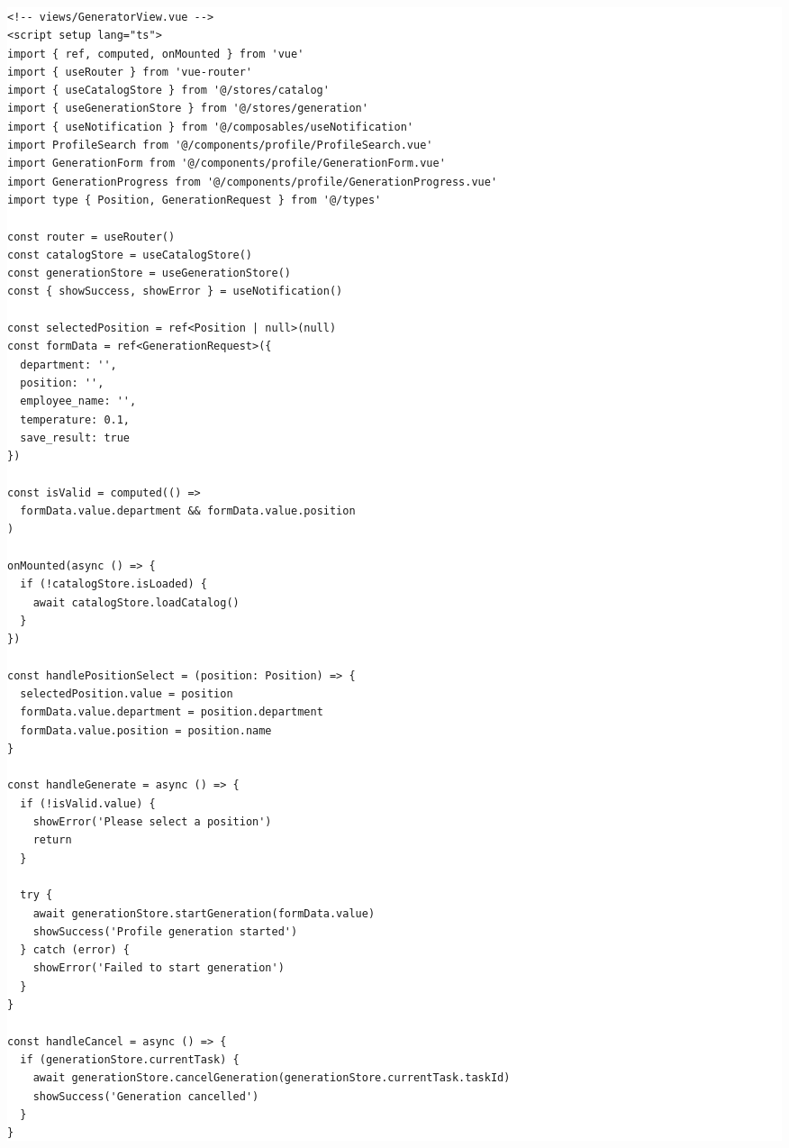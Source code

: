 ```vue
<!-- views/GeneratorView.vue -->
<script setup lang="ts">
import { ref, computed, onMounted } from 'vue'
import { useRouter } from 'vue-router'
import { useCatalogStore } from '@/stores/catalog'
import { useGenerationStore } from '@/stores/generation'
import { useNotification } from '@/composables/useNotification'
import ProfileSearch from '@/components/profile/ProfileSearch.vue'
import GenerationForm from '@/components/profile/GenerationForm.vue'
import GenerationProgress from '@/components/profile/GenerationProgress.vue'
import type { Position, GenerationRequest } from '@/types'

const router = useRouter()
const catalogStore = useCatalogStore()
const generationStore = useGenerationStore()
const { showSuccess, showError } = useNotification()

const selectedPosition = ref<Position | null>(null)
const formData = ref<GenerationRequest>({
  department: '',
  position: '',
  employee_name: '',
  temperature: 0.1,
  save_result: true
})

const isValid = computed(() =>
  formData.value.department && formData.value.position
)

onMounted(async () => {
  if (!catalogStore.isLoaded) {
    await catalogStore.loadCatalog()
  }
})

const handlePositionSelect = (position: Position) => {
  selectedPosition.value = position
  formData.value.department = position.department
  formData.value.position = position.name
}

const handleGenerate = async () => {
  if (!isValid.value) {
    showError('Please select a position')
    return
  }

  try {
    await generationStore.startGeneration(formData.value)
    showSuccess('Profile generation started')
  } catch (error) {
    showError('Failed to start generation')
  }
}

const handleCancel = async () => {
  if (generationStore.currentTask) {
    await generationStore.cancelGeneration(generationStore.currentTask.taskId)
    showSuccess('Generation cancelled')
  }
}

```